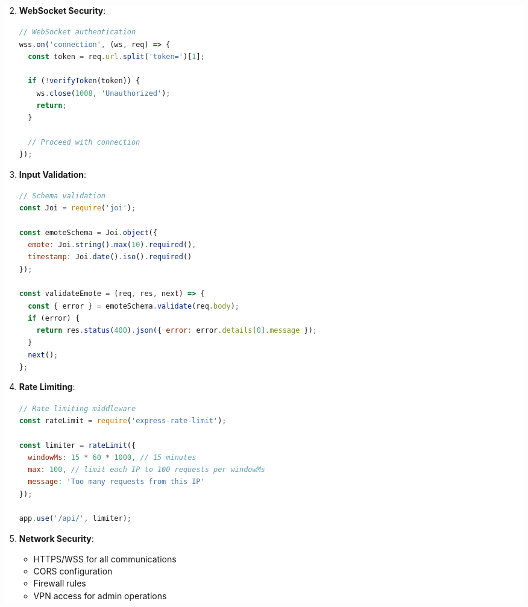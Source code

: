 2. **WebSocket Security**:
   ```javascript
   // WebSocket authentication
   wss.on('connection', (ws, req) => {
     const token = req.url.split('token=')[1];
     
     if (!verifyToken(token)) {
       ws.close(1008, 'Unauthorized');
       return;
     }
     
     // Proceed with connection
   });
   ```

3. **Input Validation**:
   ```javascript
   // Schema validation
   const Joi = require('joi');
   
   const emoteSchema = Joi.object({
     emote: Joi.string().max(10).required(),
     timestamp: Joi.date().iso().required()
   });
   
   const validateEmote = (req, res, next) => {
     const { error } = emoteSchema.validate(req.body);
     if (error) {
       return res.status(400).json({ error: error.details[0].message });
     }
     next();
   };
   ```

4. **Rate Limiting**:
   ```javascript
   // Rate limiting middleware
   const rateLimit = require('express-rate-limit');
   
   const limiter = rateLimit({
     windowMs: 15 * 60 * 1000, // 15 minutes
     max: 100, // limit each IP to 100 requests per windowMs
     message: 'Too many requests from this IP'
   });
   
   app.use('/api/', limiter);
   ```

5. **Network Security**:
   - HTTPS/WSS for all communications
   - CORS configuration
   - Firewall rules
   - VPN access for admin operations
